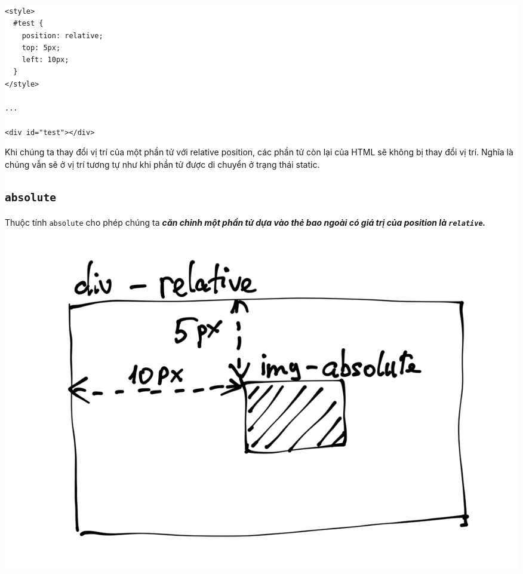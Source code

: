 
```
<style>
  #test {
    position: relative;
    top: 5px;
    left: 10px;
  }
</style>

...

<div id="test"></div>
```

Khi chúng ta thay đổi vị trí của một phần tử với relative position, các phần tử còn lại của HTML sẽ không bị thay đổi vị trí. Nghĩa là chúng vẫn sẽ ở vị trí tương tự như khi phần tử được di chuyển ở trạng thái static. 

## `absolute`

Thuộc tính `absolute` cho phép chúng ta ***căn chỉnh một phần tử dựa vào thẻ bao ngoài có giá trị của position là `relative`.***

![Untitled](./images-syllabus/example-absolute.png)

